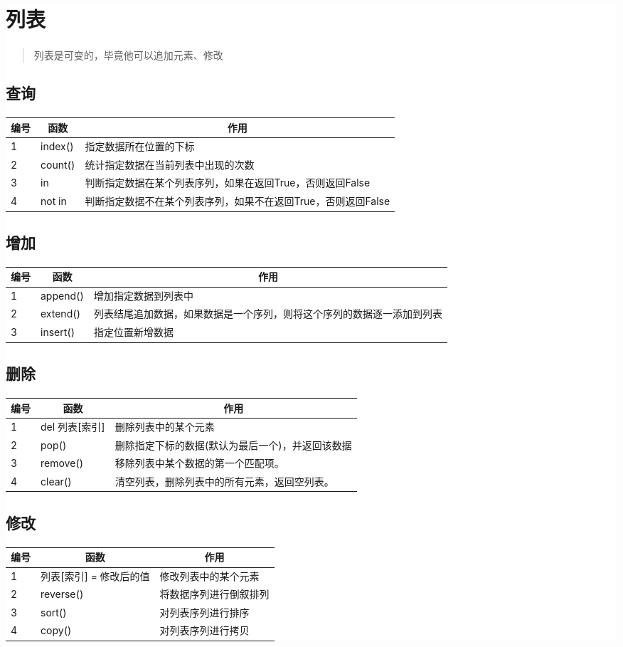 

# 列表

> 列表是可变的，毕竟他可以追加元素、修改

## 查询

| **编号** | **函数** | **作用**                                                     |
| -------- | -------- | ------------------------------------------------------------ |
| 1        | index()  | 指定数据所在位置的下标                                       |
| 2        | count()  | 统计指定数据在当前列表中出现的次数                           |
| 3        | in       | 判断指定数据在某个列表序列，如果在返回True，否则返回False    |
| 4        | not in   | 判断指定数据不在某个列表序列，如果不在返回True，否则返回False |

## 增加

| **编号** | **函数** | **作用**                                                     |
| -------- | -------- | ------------------------------------------------------------ |
| 1        | append() | 增加指定数据到列表中                                         |
| 2        | extend() | 列表结尾追加数据，如果数据是一个序列，则将这个序列的数据逐一添加到列表 |
| 3        | insert() | 指定位置新增数据                                             |

## 删除

| **编号** | **函数**       | **作用**                                         |
| -------- | -------------- | ------------------------------------------------ |
| 1        | del 列表[索引] | 删除列表中的某个元素                             |
| 2        | pop()          | 删除指定下标的数据(默认为最后一个)，并返回该数据 |
| 3        | remove()       | 移除列表中某个数据的第一个匹配项。               |
| 4        | clear()        | 清空列表，删除列表中的所有元素，返回空列表。     |

## 修改

| **编号** | **函数**                | **作用**               |
| -------- | ----------------------- | ---------------------- |
| 1        | 列表[索引] = 修改后的值 | 修改列表中的某个元素   |
| 2        | reverse()               | 将数据序列进行倒叙排列 |
| 3        | sort()                  | 对列表序列进行排序     |
| 4        | copy()                  | 对列表序列进行拷贝     |
